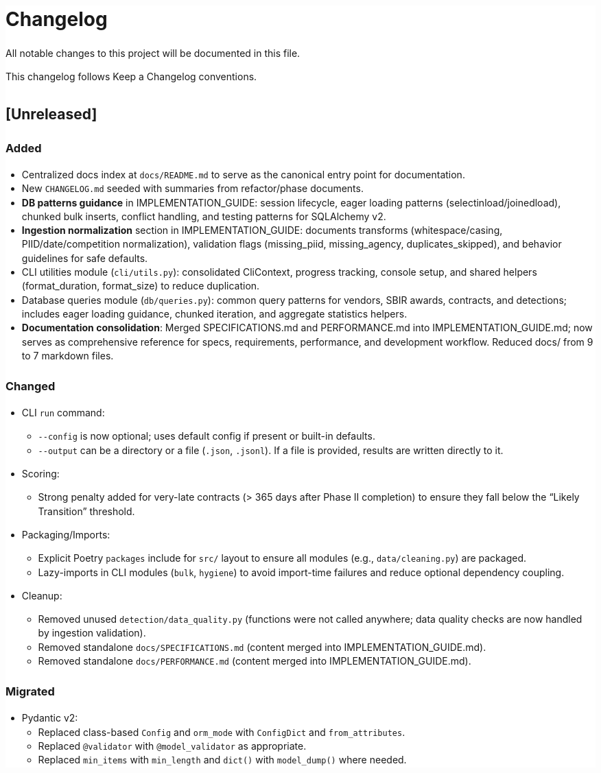 # Changelog

All notable changes to this project will be documented in this file.

This changelog follows Keep a Changelog conventions.

## [Unreleased]

### Added
- Centralized docs index at `docs/README.md` to serve as the canonical entry point for documentation.
- New `CHANGELOG.md` seeded with summaries from refactor/phase documents.
- **DB patterns guidance** in IMPLEMENTATION_GUIDE: session lifecycle, eager loading patterns (selectinload/joinedload), chunked bulk inserts, conflict handling, and testing patterns for SQLAlchemy v2.
- **Ingestion normalization** section in IMPLEMENTATION_GUIDE: documents transforms (whitespace/casing, PIID/date/competition normalization), validation flags (missing_piid, missing_agency, duplicates_skipped), and behavior guidelines for safe defaults.
- CLI utilities module (`cli/utils.py`): consolidated CliContext, progress tracking, console setup, and shared helpers (format_duration, format_size) to reduce duplication.
- Database queries module (`db/queries.py`): common query patterns for vendors, SBIR awards, contracts, and detections; includes eager loading guidance, chunked iteration, and aggregate statistics helpers.
- **Documentation consolidation**: Merged SPECIFICATIONS.md and PERFORMANCE.md into IMPLEMENTATION_GUIDE.md; now serves as comprehensive reference for specs, requirements, performance, and development workflow. Reduced docs/ from 9 to 7 markdown files.

### Changed
- CLI `run` command:
  - `--config` is now optional; uses default config if present or built-in defaults.
  - `--output` can be a directory or a file (`.json`, `.jsonl`). If a file is provided, results are written directly to it.

- Scoring:
  - Strong penalty added for very-late contracts (> 365 days after Phase II completion) to ensure they fall below the “Likely Transition” threshold.

- Packaging/Imports:
  - Explicit Poetry `packages` include for `src/` layout to ensure all modules (e.g., `data/cleaning.py`) are packaged.
  - Lazy-imports in CLI modules (`bulk`, `hygiene`) to avoid import-time failures and reduce optional dependency coupling.

- Cleanup:
  - Removed unused `detection/data_quality.py` (functions were not called anywhere; data quality checks are now handled by ingestion validation).
  - Removed standalone `docs/SPECIFICATIONS.md` (content merged into IMPLEMENTATION_GUIDE.md).
  - Removed standalone `docs/PERFORMANCE.md` (content merged into IMPLEMENTATION_GUIDE.md).

### Migrated
- Pydantic v2:
  - Replaced class-based `Config` and `orm_mode` with `ConfigDict` and `from_attributes`.
  - Replaced `@validator` with `@model_validator` as appropriate.
  - Replaced `min_items` with `min_length` and `dict()` with `model_dump()` where needed.

